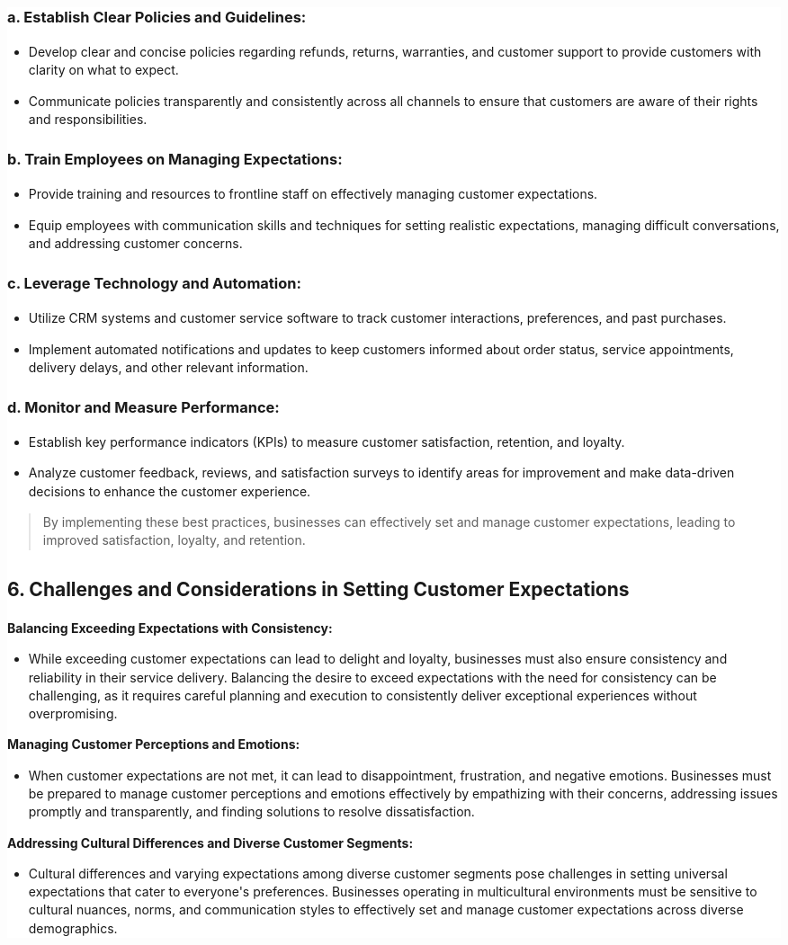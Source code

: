 ### a. Establish Clear Policies and Guidelines:

- Develop clear and concise policies regarding refunds, returns, warranties, and customer support to provide customers with clarity on what to expect.

- Communicate policies transparently and consistently across all channels to ensure that customers are aware of their rights and responsibilities.

### b. Train Employees on Managing Expectations:

- Provide training and resources to frontline staff on effectively managing customer expectations.

- Equip employees with communication skills and techniques for setting realistic expectations, managing difficult conversations, and addressing customer concerns.

### c. Leverage Technology and Automation:

- Utilize CRM systems and customer service software to track customer interactions, preferences, and past purchases.

- Implement automated notifications and updates to keep customers informed about order status, service appointments, delivery delays, and other relevant information.

### d. Monitor and Measure Performance:

- Establish key performance indicators (KPIs) to measure customer satisfaction, retention, and loyalty.

- Analyze customer feedback, reviews, and satisfaction surveys to identify areas for improvement and make data-driven decisions to enhance the customer experience.

>By implementing these best practices, businesses can effectively set and manage customer expectations, leading to improved satisfaction, loyalty, and retention.


## 6. Challenges and Considerations in Setting Customer Expectations

**__Balancing Exceeding Expectations with Consistency:__**

- While exceeding customer expectations can lead to delight and loyalty, businesses must also ensure consistency and reliability in their service delivery. Balancing the desire to exceed expectations with the need for consistency can be challenging, as it requires careful planning and execution to consistently deliver exceptional experiences without overpromising.

**__Managing Customer Perceptions and Emotions:__**

- When customer expectations are not met, it can lead to disappointment, frustration, and negative emotions. Businesses must be prepared to manage customer perceptions and emotions effectively by empathizing with their concerns, addressing issues promptly and transparently, and finding solutions to resolve dissatisfaction.

**__Addressing Cultural Differences and Diverse Customer Segments:__**

- Cultural differences and varying expectations among diverse customer segments pose challenges in setting universal expectations that cater to everyone's preferences. Businesses operating in multicultural environments must be sensitive to cultural nuances, norms, and communication styles to effectively set and manage customer expectations across diverse demographics.
